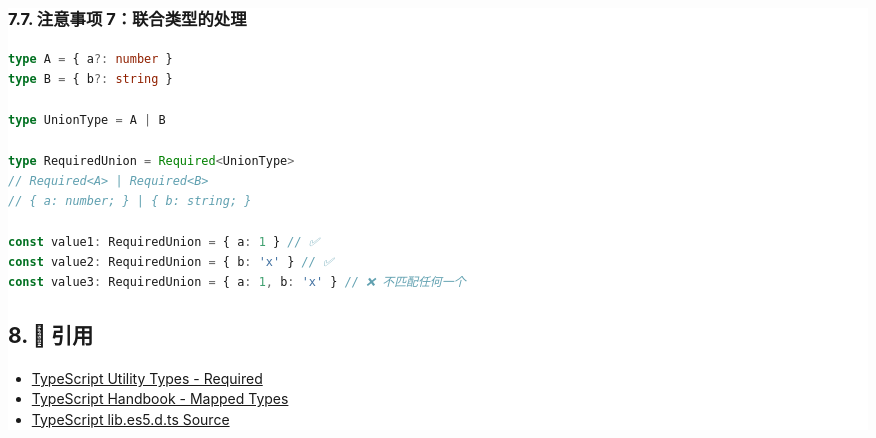 ### 7.7. 注意事项 7：联合类型的处理

```typescript
type A = { a?: number }
type B = { b?: string }

type UnionType = A | B

type RequiredUnion = Required<UnionType>
// Required<A> | Required<B>
// { a: number; } | { b: string; }

const value1: RequiredUnion = { a: 1 } // ✅
const value2: RequiredUnion = { b: 'x' } // ✅
const value3: RequiredUnion = { a: 1, b: 'x' } // ❌ 不匹配任何一个
```

## 8. 🔗 引用

- [TypeScript Utility Types - Required][1]
- [TypeScript Handbook - Mapped Types][2]
- [TypeScript lib.es5.d.ts Source][3]

[1]: https://www.typescriptlang.org/docs/handbook/utility-types.html#requiredtype
[2]: https://www.typescriptlang.org/docs/handbook/2/mapped-types.html
[3]: https://github.com/microsoft/TypeScript/blob/main/lib/lib.es5.d.ts
